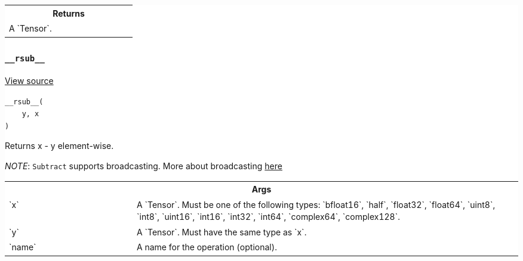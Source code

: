 </table>




 <table class="responsive fixed orange">
<colgroup><col width="214px"><col></colgroup>
<tr><th colspan="2">Returns</th></tr>
<tr class="alt">
<td colspan="2">
A `Tensor`.
</td>
</tr>

</table>



<h3 id="__rsub__"><code>__rsub__</code></h3>

<a target="_blank" href="https://github.com/tensorflow/tensorflow/blob/r2.2/tensorflow/python/ops/math_ops.py#L1007-L1010">View source</a>

<pre class="devsite-click-to-copy prettyprint lang-py tfo-signature-link">
<code>__rsub__(
    y, x
)
</code></pre>

Returns x - y element-wise.

*NOTE*: `Subtract` supports broadcasting. More about broadcasting
[here](http://docs.scipy.org/doc/numpy/user/basics.broadcasting.html)


 <table class="responsive fixed orange">
<colgroup><col width="214px"><col></colgroup>
<tr><th colspan="2">Args</th></tr>

<tr>
<td>
`x`
</td>
<td>
A `Tensor`. Must be one of the following types: `bfloat16`, `half`, `float32`, `float64`, `uint8`, `int8`, `uint16`, `int16`, `int32`, `int64`, `complex64`, `complex128`.
</td>
</tr><tr>
<td>
`y`
</td>
<td>
A `Tensor`. Must have the same type as `x`.
</td>
</tr><tr>
<td>
`name`
</td>
<td>
A name for the operation (optional).
</td>
</tr>
</table>
